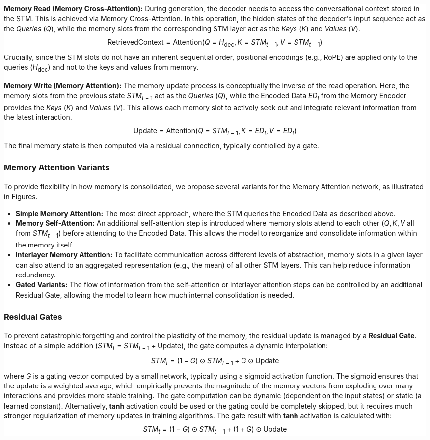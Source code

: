 **Memory Read (Memory Cross-Attention):** During generation, the decoder needs to access the conversational context stored in the STM. This is achieved via Memory Cross-Attention. In this operation, the hidden states of the decoder's input sequence act as the *Queries* ($Q$), while the memory slots from the corresponding STM layer act as the *Keys* ($K$) and *Values* ($V$).
$$
\text{RetrievedContext} = \text{Attention}(Q=H_{\text{dec}}, K=STM_{t-1}, V=STM_{t-1})
$$
Crucially, since the STM slots do not have an inherent sequential order, positional encodings (e.g., RoPE) are applied only to the queries ($H_{\text{dec}}$) and not to the keys and values from memory.

**Memory Write (Memory Attention):** The memory update process is conceptually the inverse of the read operation. Here, the memory slots from the previous state $STM_{t-1}$ act as the *Queries* ($Q$), while the Encoded Data $ED_t$ from the Memory Encoder provides the *Keys* ($K$) and *Values* ($V$). This allows each memory slot to actively seek out and integrate relevant information from the latest interaction.
$$
\text{Update} = \text{Attention}(Q=STM_{t-1}, K=ED_t, V=ED_t)
$$
The final memory state is then computed via a residual connection, typically controlled by a gate.

### Memory Attention Variants

To provide flexibility in how memory is consolidated, we propose several variants for the Memory Attention network, as illustrated in Figures.

- **Simple Memory Attention:** The most direct approach, where the STM queries the Encoded Data as described above.
- **Memory Self-Attention:** An additional self-attention step is introduced where memory slots attend to each other ($Q, K, V$ all from $STM_{t-1}$) before attending to the Encoded Data. This allows the model to reorganize and consolidate information within the memory itself.
- **Interlayer Memory Attention:** To facilitate communication across different levels of abstraction, memory slots in a given layer can also attend to an aggregated representation (e.g., the mean) of all other STM layers. This can help reduce information redundancy.
- **Gated Variants:** The flow of information from the self-attention or interlayer attention steps can be controlled by an additional Residual Gate, allowing the model to learn how much internal consolidation is needed.

### Residual Gates

To prevent catastrophic forgetting and control the plasticity of the memory, the residual update is managed by a **Residual Gate**. Instead of a simple addition ($STM_t = STM_{t-1} + \text{Update}$), the gate computes a dynamic interpolation:
$$
STM_t = (1 - G) \odot STM_{t-1} + G \odot \text{Update}
$$
where $G$ is a gating vector computed by a small network, typically using a sigmoid activation function. The sigmoid ensures that the update is a weighted average, which empirically prevents the magnitude of the memory vectors from exploding over many interactions and provides more stable training. The gate computation can be dynamic (dependent on the input states) or static (a learned constant). Alternatively, **tanh** activation could be used or the gating could be completely skipped, but it requires much stronger regularization of memory updates in training algorithms. The gate result with **tanh** activation is calculated with:
$$
STM_t = (1 - G) \odot STM_{t-1} + (1 + G) \odot \text{Update}
$$
